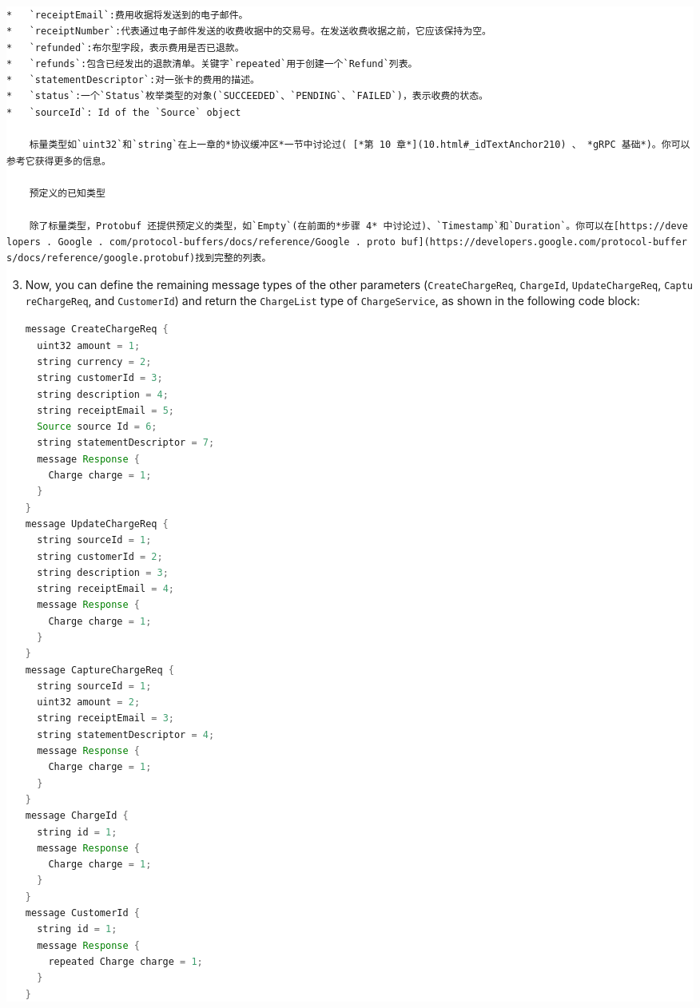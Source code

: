     *   `receiptEmail`:费用收据将发送到的电子邮件。
    *   `receiptNumber`:代表通过电子邮件发送的收费收据中的交易号。在发送收费收据之前，它应该保持为空。
    *   `refunded`:布尔型字段，表示费用是否已退款。
    *   `refunds`:包含已经发出的退款清单。关键字`repeated`用于创建一个`Refund`列表。
    *   `statementDescriptor`:对一张卡的费用的描述。
    *   `status`:一个`Status`枚举类型的对象(`SUCCEEDED`、`PENDING`、`FAILED`)，表示收费的状态。
    *   `sourceId`: Id of the `Source` object

        标量类型如`uint32`和`string`在上一章的*协议缓冲区*一节中讨论过( [*第 10 章*](10.html#_idTextAnchor210) 、 *gRPC 基础*)。你可以参考它获得更多的信息。

        预定义的已知类型

        除了标量类型，Protobuf 还提供预定义的类型，如`Empty`(在前面的*步骤 4* 中讨论过)、`Timestamp`和`Duration`。你可以在[https://developers . Google . com/protocol-buffers/docs/reference/Google . proto buf](https://developers.google.com/protocol-buffers/docs/reference/google.protobuf)找到完整的列表。

3.  Now, you can define the remaining message types of the other parameters (`CreateChargeReq`, `ChargeId`, `UpdateChargeReq`, `CaptureChargeReq`, and `CustomerId`) and return the `ChargeList` type of `ChargeService`, as shown in the following code block:

    ```java
    message CreateChargeReq {
      uint32 amount = 1;
      string currency = 2;
      string customerId = 3;
      string description = 4;
      string receiptEmail = 5;
      Source source Id = 6;
      string statementDescriptor = 7;
      message Response {
        Charge charge = 1;
      }
    }
    message UpdateChargeReq {
      string sourceId = 1;
      string customerId = 2;
      string description = 3;
      string receiptEmail = 4;
      message Response {
        Charge charge = 1;
      }
    }
    message CaptureChargeReq {
      string sourceId = 1;
      uint32 amount = 2;
      string receiptEmail = 3;
      string statementDescriptor = 4;
      message Response {
        Charge charge = 1;
      }
    }
    message ChargeId {
      string id = 1;
      message Response {
        Charge charge = 1;
      }
    }
    message CustomerId {
      string id = 1;
      message Response {
        repeated Charge charge = 1;
      }
    }
    ```
